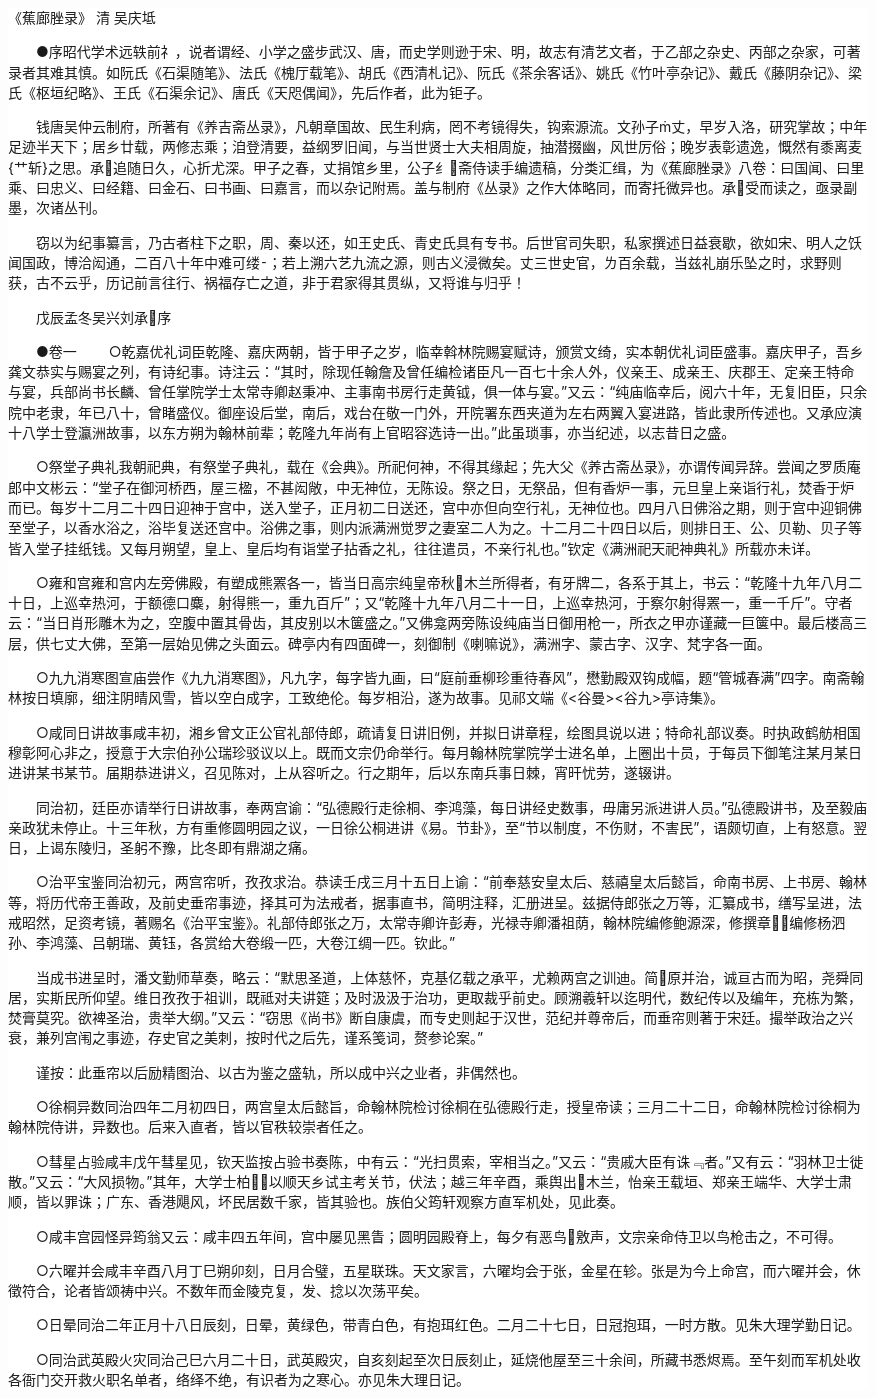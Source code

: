 《蕉廊脞录》 清 吴庆坻

　　●序昭代学术远轶前礻，说者谓经、小学之盛步武汉、唐，而史学则逊于宋、明，故志有清艺文者，于乙部之杂史、丙部之杂家，可著录者其难其慎。如阮氏《石渠随笔》、法氏《槐厅载笔》、胡氏《西清札记》、阮氏《茶余客话》、姚氏《竹叶亭杂记》、戴氏《藤阴杂记》、梁氏《枢垣纪略》、王氏《石渠余记》、唐氏《天咫偶闻》，先后作者，此为钜子。

　　钱唐吴仲云制府，所著有《养吉斋丛录》，凡朝章国故、民生利病，罔不考镜得失，钩索源流。文孙子丈，早岁入洛，研究掌故；中年足迹半天下；居乡廿载，两修志乘；洎登清要，益纲罗旧闻，与当世贤士大夫相周旋，抽潜掇幽，风世厉俗；晚岁表彰遗逸，慨然有黍离麦{艹斩}之思。承追随日久，心折尤深。甲子之春，丈捐馆乡里，公子纟斋侍读手编遗稿，分类汇缉，为《蕉廊脞录》八卷：曰国闻、曰里乘、曰忠义、曰经籍、曰金石、曰书画、曰嘉言，而以杂记附焉。盖与制府《丛录》之作大体略同，而寄托微异也。承受而读之，亟录副墨，次诸丛刊。

　　窃以为纪事纂言，乃古者柱下之职，周、秦以还，如王史氏、青史氏具有专书。后世官司失职，私家撰述日益衰歇，欲如宋、明人之饫闻国政，博洽闳通，二百八十年中难可缕；若上溯六艺九流之源，则古义浸微矣。丈三世史官，ㄌ百余载，当兹礼崩乐坠之时，求野则获，古不云乎，历记前言往行、祸福存亡之道，非于君家得其贯纵，又将谁与归乎！

　　戊辰孟冬吴兴刘承序

　　●卷一
　　○乾嘉优礼词臣乾隆、嘉庆两朝，皆于甲子之岁，临幸斡林院赐宴赋诗，颁赏文绮，实本朝优礼词臣盛事。嘉庆甲子，吾乡龚文恭实与赐宴之列，有诗纪事。诗注云：“其时，除现任翰詹及曾任编检诸臣凡一百七十余人外，仪亲王、成亲王、庆郡王、定亲王特命与宴，兵部尚书长麟、曾任掌院学士太常寺卿赵秉冲、主事南书房行走黄钺，俱一体与宴。”又云：“纯庙临幸后，阅六十年，无复旧臣，只余院中老隶，年已八十，曾睹盛仪。御座设后堂，南后，戏台在敬一门外，开院署东西夹道为左右两翼入宴进路，皆此隶所传述也。又承应演十八学士登瀛洲故事，以东方朔为翰林前辈；乾隆九年尚有上官昭容选诗一出。”此虽琐事，亦当纪述，以志昔日之盛。

　　○祭堂子典礼我朝祀典，有祭堂子典礼，载在《会典》。所祀何神，不得其缘起；先大父《养古斋丛录》，亦谓传闻异辞。尝闻之罗质庵郎中文彬云：“堂子在御河桥西，屋三楹，不甚闳敞，中无神位，无陈设。祭之日，无祭品，但有香炉一事，元旦皇上亲诣行礼，焚香于炉而已。每岁十二月二十四日迎神于宫中，送入堂子，正月初二日送还，宫中亦但向空行礼，无神位也。四月八日佛浴之期，则于宫中迎铜佛至堂子，以香水浴之，浴毕复送还宫中。浴佛之事，则内派满洲觉罗之妻室二人为之。十二月二十四日以后，则排日王、公、贝勒、贝子等皆入堂子挂纸钱。又每月朔望，皇上、皇后均有诣堂子拈香之礼，往往遣员，不亲行礼也。”钦定《满洲祀天祀神典礼》所载亦未详。

　　○雍和宫雍和宫内左旁佛殿，有塑成熊罴各一，皆当日高宗纯皇帝秋木兰所得者，有牙牌二，各系于其上，书云：“乾隆十九年八月二十日，上巡幸热河，于额德口麋，射得熊一，重九百斤”；又“乾隆十九年八月二十一日，上巡幸热河，于察尔射得罴一，重一千斤”。守者云：“当日肖形雕木为之，空腹中置其骨齿，其皮别以木箧盛之。”又佛龛两旁陈设纯庙当日御用枪一，所衣之甲亦谨藏一巨箧中。最后楼高三层，供七丈大佛，至第一层始见佛之头面云。碑亭内有四面碑一，刻御制《喇嘛说》，满洲字、蒙古字、汉字、梵字各一面。

　　○九九消寒图宣庙尝作《九九消寒图》，凡九字，每字皆九画，曰“庭前垂柳珍重待春风”，懋勤殿双钩成幅，题“管城春满”四字。南斋翰林按日填廓，细注阴晴风雪，皆以空白成字，工致绝伦。每岁相沿，遂为故事。见祁文端《<谷曼><谷九>亭诗集》。

　　○咸同日讲故事咸丰初，湘乡曾文正公官礼部侍郎，疏请复日讲旧例，并拟日讲章程，绘图具说以进；特命礼部议奏。时执政鹤舫相国穆彰阿心非之，授意于大宗伯孙公瑞珍驳议以上。既而文宗仍命举行。每月翰林院掌院学士进名单，上圈出十员，于每员下御笔注某月某日进讲某书某节。届期恭进讲义，召见陈对，上从容听之。行之期年，后以东南兵事日棘，宵旰忧劳，遂辍讲。

　　同治初，廷臣亦请举行日讲故事，奉两宫谕：“弘德殿行走徐桐、李鸿藻，每日讲经史数事，毋庸另派进讲人员。”弘德殿讲书，及至毅庙亲政犹未停止。十三年秋，方有重修圆明园之议，一日徐公桐进讲《易。节卦》，至“节以制度，不伤财，不害民”，语颇切直，上有怒意。翌日，上谒东陵归，圣躬不豫，比冬即有鼎湖之痛。

　　○治平宝鉴同治初元，两宫帘听，孜孜求治。恭读壬戌三月十五日上谕：“前奉慈安皇太后、慈禧皇太后懿旨，命南书房、上书房、翰林等，将历代帝王善政，及前史垂帘事迹，择其可为法戒者，据事直书，简明注释，汇册进呈。兹据侍郎张之万等，汇纂成书，缮写呈进，法戒昭然，足资考镜，著赐名《治平宝鉴》。礼部侍郎张之万，太常寺卿许彭寿，光禄寺卿潘祖荫，翰林院编修鲍源深，修撰章，编修杨泗孙、李鸿藻、吕朝瑞、黄钰，各赏给大卷缎一匹，大卷江绸一匹。钦此。”

　　当成书进呈时，潘文勤师草奏，略云：“默思圣道，上体慈怀，克基亿载之承平，尤赖两宫之训迪。简原并治，诚亘古而为昭，尧舜同居，实斯民所仰望。维日孜孜于祖训，既祗对夫讲筵；及时汲汲于治功，更取裁乎前史。顾溯羲轩以迄明代，数纪传以及编年，充栋为繁，焚膏莫究。欲裨圣治，贵举大纲。”又云：“窃思《尚书》断自康虞，而专史则起于汉世，范纪并尊帝后，而垂帘则著于宋廷。撮举政治之兴衰，兼列宫闱之事迹，存史官之美刺，按时代之后先，谨系笺词，赘参论案。”

　　谨按：此垂帘以后励精图治、以古为鉴之盛轨，所以成中兴之业者，非偶然也。

　　○徐桐异数同治四年二月初四日，两宫皇太后懿旨，命翰林院检讨徐桐在弘德殿行走，授皇帝读；三月二十二日，命翰林院检讨徐桐为翰林院侍讲，异数也。后来入直者，皆以官秩较崇者任之。

　　○彗星占验咸丰戊午彗星见，钦天监按占验书奏陈，中有云：“光扫贯索，宰相当之。”又云：“贵戚大臣有诛﹃者。”又有云：“羽林卫士徙散。”又云：“大风损物。”其年，大学士柏，以顺天乡试主考关节，伏法；越三年辛酉，乘舆出木兰，怡亲王载垣、郑亲王端华、大学士肃顺，皆以罪诛；广东、香港飓风，坏民居数千家，皆其验也。族伯父筠轩观察方直军机处，见此奏。

　　○咸丰宫园怪异筠翁又云：咸丰四五年间，宫中屡见黑眚；圆明园殿脊上，每夕有恶鸟敫声，文宗亲命侍卫以鸟枪击之，不可得。

　　○六曜并会咸丰辛酉八月丁巳朔卯刻，日月合璧，五星联珠。天文家言，六曜均会于张，金星在轸。张是为今上命宫，而六曜并会，休徵符合，论者皆颂祷中兴。不数年而金陵克复，发、捻以次荡平矣。

　　○日晕同治二年正月十八日辰刻，日晕，黄绿色，带青白色，有抱珥红色。二月二十七日，日冠抱珥，一时方散。见朱大理学勤日记。

　　○同治武英殿火灾同治己巳六月二十日，武英殿灾，自亥刻起至次日辰刻止，延烧他屋至三十余间，所藏书悉烬焉。至午刻而军机处收各衙门交开救火职名单者，络绎不绝，有识者为之寒心。亦见朱大理日记。
